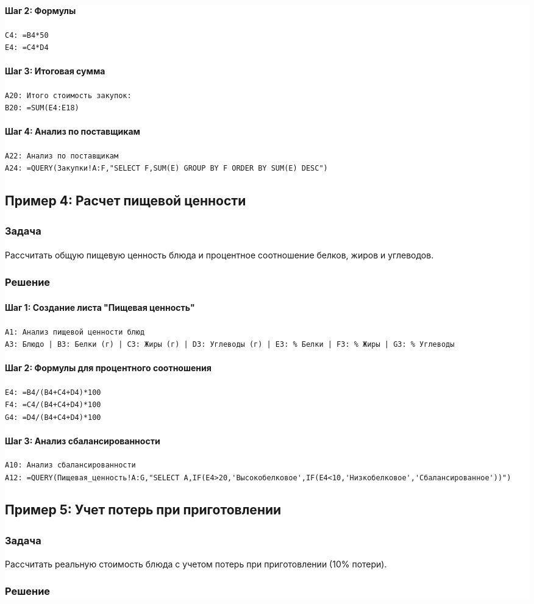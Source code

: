 #### Шаг 2: Формулы
```
C4: =B4*50
E4: =C4*D4
```

#### Шаг 3: Итоговая сумма
```
A20: Итого стоимость закупок:
B20: =SUM(E4:E18)
```

#### Шаг 4: Анализ по поставщикам
```
A22: Анализ по поставщикам
A24: =QUERY(Закупки!A:F,"SELECT F,SUM(E) GROUP BY F ORDER BY SUM(E) DESC")
```

## Пример 4: Расчет пищевой ценности

### Задача
Рассчитать общую пищевую ценность блюда и процентное соотношение белков, жиров и углеводов.

### Решение

#### Шаг 1: Создание листа "Пищевая ценность"
```
A1: Анализ пищевой ценности блюд
A3: Блюдо | B3: Белки (г) | C3: Жиры (г) | D3: Углеводы (г) | E3: % Белки | F3: % Жиры | G3: % Углеводы
```

#### Шаг 2: Формулы для процентного соотношения
```
E4: =B4/(B4+C4+D4)*100
F4: =C4/(B4+C4+D4)*100
G4: =D4/(B4+C4+D4)*100
```

#### Шаг 3: Анализ сбалансированности
```
A10: Анализ сбалансированности
A12: =QUERY(Пищевая_ценность!A:G,"SELECT A,IF(E4>20,'Высокобелковое',IF(E4<10,'Низкобелковое','Сбалансированное'))")
```

## Пример 5: Учет потерь при приготовлении

### Задача
Рассчитать реальную стоимость блюда с учетом потерь при приготовлении (10% потери).

### Решение
